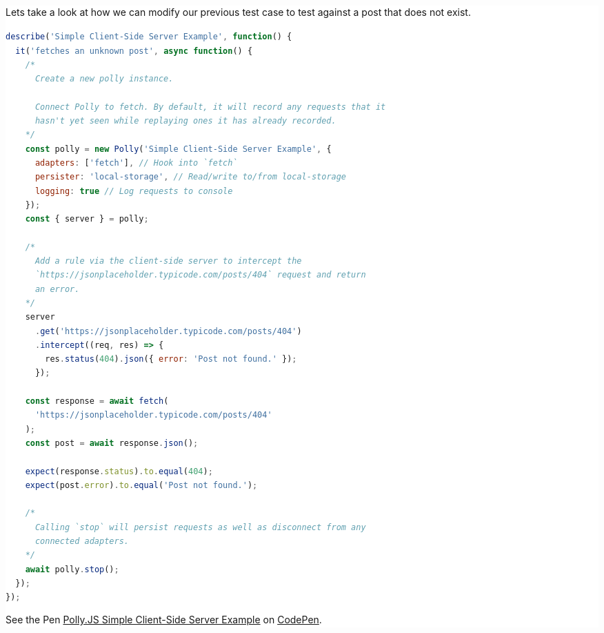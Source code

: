 Lets take a look at how we can modify our previous test case to test against a
post that does not exist.

```js
describe('Simple Client-Side Server Example', function() {
  it('fetches an unknown post', async function() {
    /*
      Create a new polly instance.

      Connect Polly to fetch. By default, it will record any requests that it
      hasn't yet seen while replaying ones it has already recorded.
    */
    const polly = new Polly('Simple Client-Side Server Example', {
      adapters: ['fetch'], // Hook into `fetch`
      persister: 'local-storage', // Read/write to/from local-storage
      logging: true // Log requests to console
    });
    const { server } = polly;

    /*
      Add a rule via the client-side server to intercept the
      `https://jsonplaceholder.typicode.com/posts/404` request and return
      an error.
    */
    server
      .get('https://jsonplaceholder.typicode.com/posts/404')
      .intercept((req, res) => {
        res.status(404).json({ error: 'Post not found.' });
      });

    const response = await fetch(
      'https://jsonplaceholder.typicode.com/posts/404'
    );
    const post = await response.json();

    expect(response.status).to.equal(404);
    expect(post.error).to.equal('Post not found.');

    /*
      Calling `stop` will persist requests as well as disconnect from any
      connected adapters.
    */
    await polly.stop();
  });
});
```

<p data-height="600" data-theme-id="light" data-slug-hash="OBebwW" data-default-tab="js,result" data-user="offirgolan" data-pen-title="Polly.JS Simple Client-Side Server Example" class="codepen">See the Pen <a href="https://codepen.io/offirgolan/pen/OBebwW/">Polly.JS Simple Client-Side Server Example</a> on <a href="https://codepen.io">CodePen</a>.</p>
<script async src="https://static.codepen.io/assets/embed/ei.js"></script>
